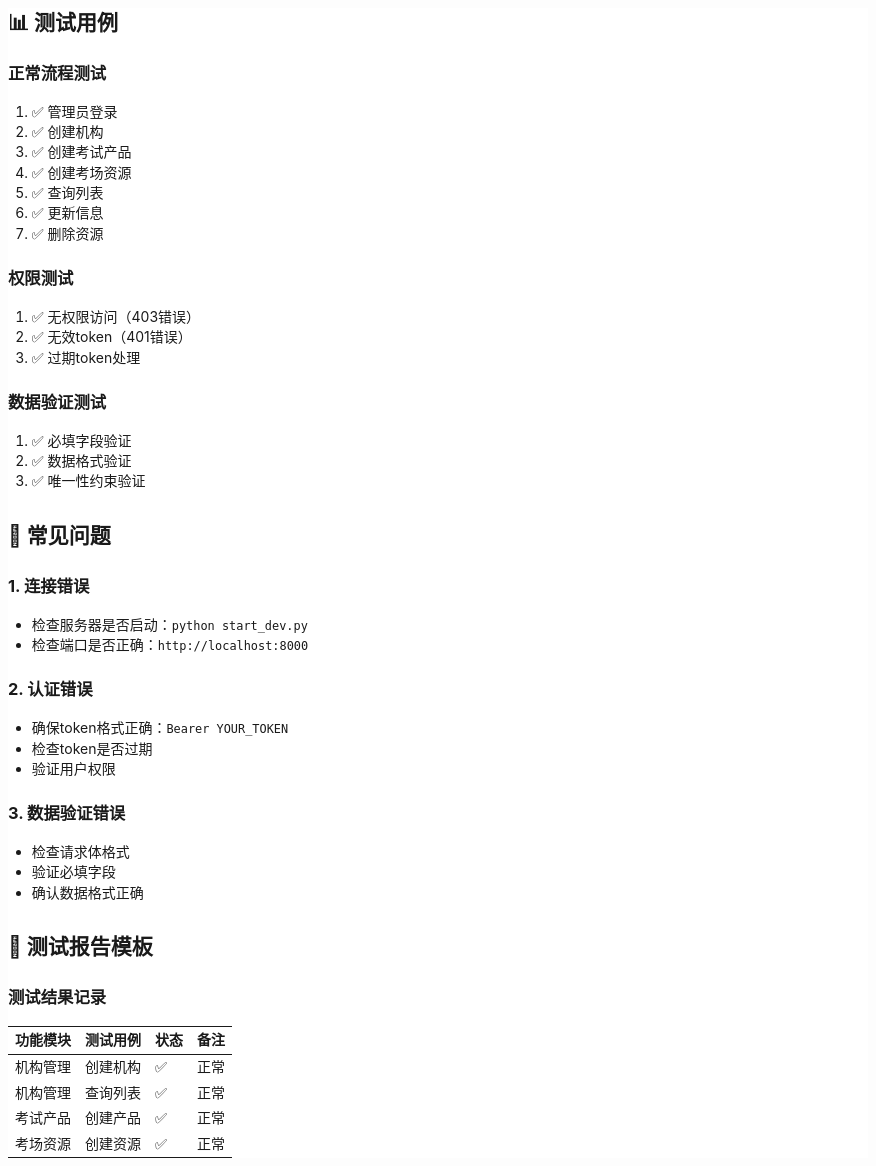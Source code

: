 ## 📊 测试用例

### 正常流程测试
1. ✅ 管理员登录
2. ✅ 创建机构
3. ✅ 创建考试产品
4. ✅ 创建考场资源
5. ✅ 查询列表
6. ✅ 更新信息
7. ✅ 删除资源

### 权限测试
1. ✅ 无权限访问（403错误）
2. ✅ 无效token（401错误）
3. ✅ 过期token处理

### 数据验证测试
1. ✅ 必填字段验证
2. ✅ 数据格式验证
3. ✅ 唯一性约束验证

## 🚨 常见问题

### 1. 连接错误
- 检查服务器是否启动：`python start_dev.py`
- 检查端口是否正确：`http://localhost:8000`

### 2. 认证错误
- 确保token格式正确：`Bearer YOUR_TOKEN`
- 检查token是否过期
- 验证用户权限

### 3. 数据验证错误
- 检查请求体格式
- 验证必填字段
- 确认数据格式正确

## 📝 测试报告模板

### 测试结果记录
| 功能模块 | 测试用例 | 状态 | 备注 |
|----------|----------|------|------|
| 机构管理 | 创建机构 | ✅ | 正常 |
| 机构管理 | 查询列表 | ✅ | 正常 |
| 考试产品 | 创建产品 | ✅ | 正常 |
| 考场资源 | 创建资源 | ✅ | 正常 |
